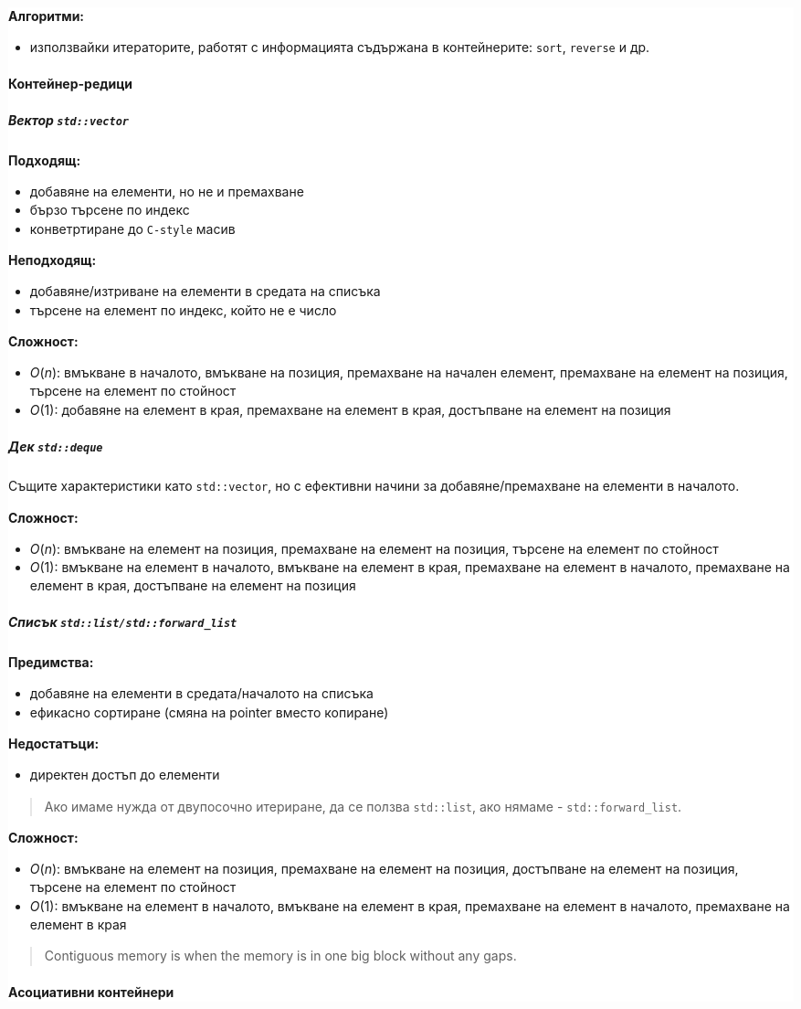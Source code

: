 **Алгоритми:**
- използвайки итераторите, работят с информацията съдържана в контейнерите: `sort`, `reverse` и др.

#### Контейнер-редици

##### Вектор `std::vector`

**Подходящ:**
- добавяне на елементи, но не и премахване
- бързо търсене по индекс
- конветртиране до `C-style` масив

**Неподходящ:**
- добавяне/изтриване на елементи в средата на списъка
- търсене на елемент по индекс, който не е число

**Сложност:**
- $O(n)$: вмъкване в началото, вмъкване на позиция, премахване на начален елемент, премахване на елемент на позиция, търсене на елемент по стойност
- $O(1)$: добавяне на елемент в края, премахване на елемент в края, достъпване на елемент на позиция

##### Дек `std::deque`

Същите характеристики като `std::vector`, но с ефективни начини за добавяне/премахване на елементи в началото.

**Сложност:**
- $O(n)$: вмъкване на елемент на позиция, премахване на елемент на позиция, търсене на елемент по стойност
- $O(1)$: вмъкване на елемент в началото, вмъкване на елемент в края, премахване на елемент в началото, премахване на елемент в края, достъпване на елемент на позиция


##### Списък `std::list/std::forward_list`

**Предимства:**
- добавяне на елементи в средата/началото на списъка
- ефикасно сортиране (смяна на pointer вместо копиране)

**Недостатъци:**
- директен достъп до елементи

> Ако имаме нужда от двупосочно итериране, да се ползва `std::list`, ако нямаме - `std::forward_list`.

**Сложност:**
- $O(n)$: вмъкване на елемент на позиция, премахване на елемент на позиция, достъпване на елемент на позиция, търсене на елемент по стойност
- $O(1)$: вмъкване на елемент в началото, вмъкване на елемент в края, премахване на елемент в началото, премахване на елемент в края


> Contiguous memory is when the memory is in one big block without any gaps.



#### Асоциативни контейнери
